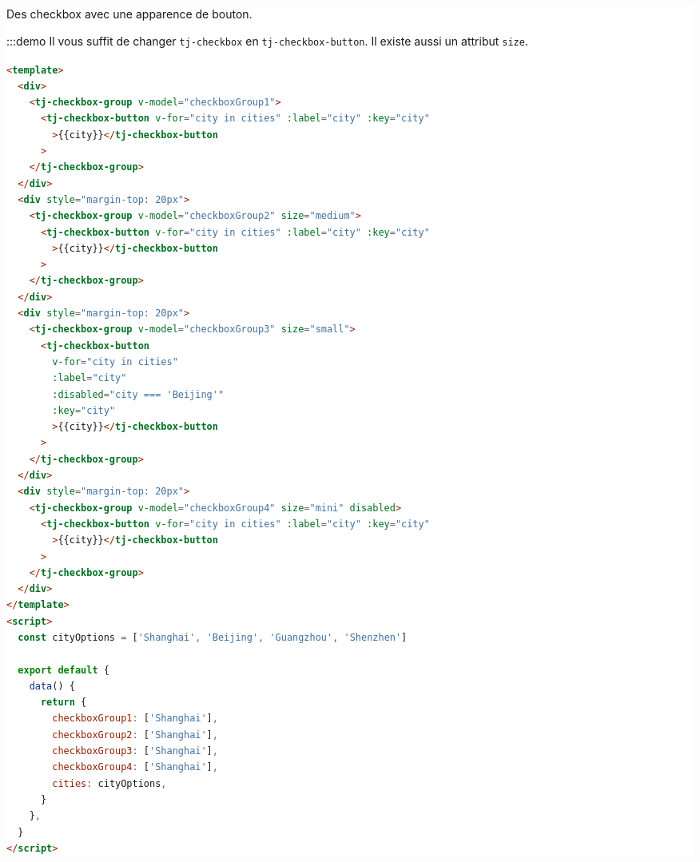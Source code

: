 Des checkbox avec une apparence de bouton.

:::demo Il vous suffit de changer `tj-checkbox` en `tj-checkbox-button`. Il existe aussi un attribut `size`.

```html
<template>
  <div>
    <tj-checkbox-group v-model="checkboxGroup1">
      <tj-checkbox-button v-for="city in cities" :label="city" :key="city"
        >{{city}}</tj-checkbox-button
      >
    </tj-checkbox-group>
  </div>
  <div style="margin-top: 20px">
    <tj-checkbox-group v-model="checkboxGroup2" size="medium">
      <tj-checkbox-button v-for="city in cities" :label="city" :key="city"
        >{{city}}</tj-checkbox-button
      >
    </tj-checkbox-group>
  </div>
  <div style="margin-top: 20px">
    <tj-checkbox-group v-model="checkboxGroup3" size="small">
      <tj-checkbox-button
        v-for="city in cities"
        :label="city"
        :disabled="city === 'Beijing'"
        :key="city"
        >{{city}}</tj-checkbox-button
      >
    </tj-checkbox-group>
  </div>
  <div style="margin-top: 20px">
    <tj-checkbox-group v-model="checkboxGroup4" size="mini" disabled>
      <tj-checkbox-button v-for="city in cities" :label="city" :key="city"
        >{{city}}</tj-checkbox-button
      >
    </tj-checkbox-group>
  </div>
</template>
<script>
  const cityOptions = ['Shanghai', 'Beijing', 'Guangzhou', 'Shenzhen']

  export default {
    data() {
      return {
        checkboxGroup1: ['Shanghai'],
        checkboxGroup2: ['Shanghai'],
        checkboxGroup3: ['Shanghai'],
        checkboxGroup4: ['Shanghai'],
        cities: cityOptions,
      }
    },
  }
</script>
```
